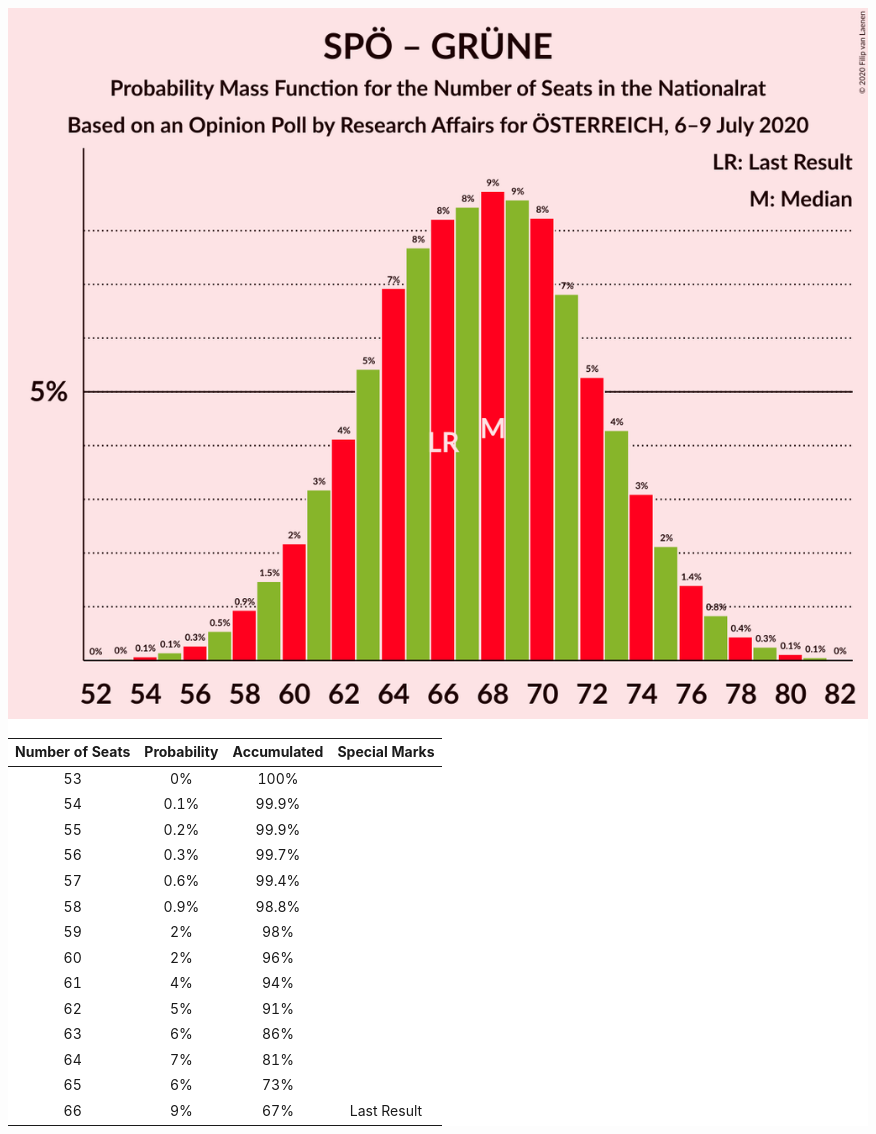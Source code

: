 ![Graph with seats probability mass function not yet produced](2020-07-09-ResearchAffairs-coalitions-seats-pmf-spö–grüne.png "Seats Probability Mass Function")

| Number of Seats | Probability | Accumulated | Special Marks |
|:---------------:|:-----------:|:-----------:|:-------------:|
| 53 | 0% | 100% |  |
| 54 | 0.1% | 99.9% |  |
| 55 | 0.2% | 99.9% |  |
| 56 | 0.3% | 99.7% |  |
| 57 | 0.6% | 99.4% |  |
| 58 | 0.9% | 98.8% |  |
| 59 | 2% | 98% |  |
| 60 | 2% | 96% |  |
| 61 | 4% | 94% |  |
| 62 | 5% | 91% |  |
| 63 | 6% | 86% |  |
| 64 | 7% | 81% |  |
| 65 | 6% | 73% |  |
| 66 | 9% | 67% | Last Result |